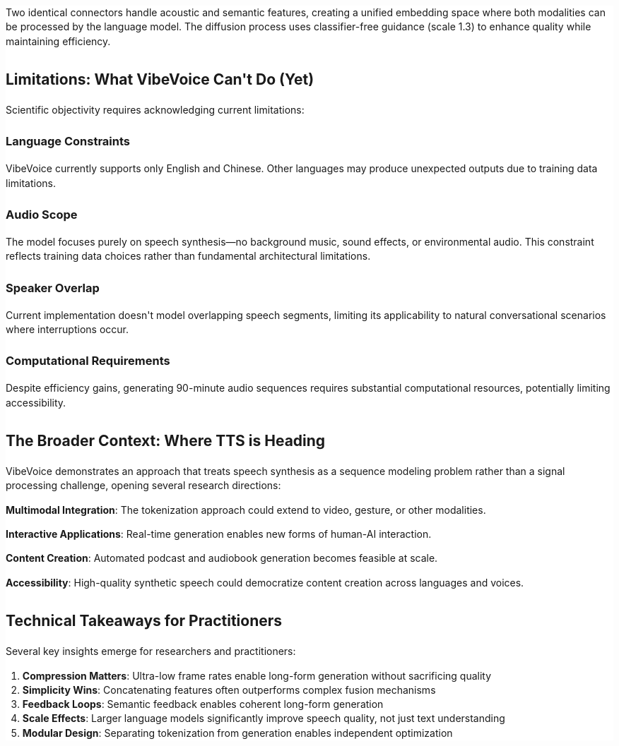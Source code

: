 ```python
```

Two identical connectors handle acoustic and semantic features, creating a unified embedding space where both modalities can be processed by the language model. The diffusion process uses classifier-free guidance (scale 1.3) to enhance quality while maintaining efficiency.

## Limitations: What VibeVoice Can't Do (Yet)

Scientific objectivity requires acknowledging current limitations:

### Language Constraints
VibeVoice currently supports only English and Chinese. Other languages may produce unexpected outputs due to training data limitations.

### Audio Scope
The model focuses purely on speech synthesis—no background music, sound effects, or environmental audio. This constraint reflects training data choices rather than fundamental architectural limitations.

### Speaker Overlap
Current implementation doesn't model overlapping speech segments, limiting its applicability to natural conversational scenarios where interruptions occur.

### Computational Requirements
Despite efficiency gains, generating 90-minute audio sequences requires substantial computational resources, potentially limiting accessibility.

## The Broader Context: Where TTS is Heading

VibeVoice demonstrates an approach that treats speech synthesis as a sequence modeling problem rather than a signal processing challenge, opening several research directions:

**Multimodal Integration**: The tokenization approach could extend to video, gesture, or other modalities.

**Interactive Applications**: Real-time generation enables new forms of human-AI interaction.

**Content Creation**: Automated podcast and audiobook generation becomes feasible at scale.

**Accessibility**: High-quality synthetic speech could democratize content creation across languages and voices.

## Technical Takeaways for Practitioners

Several key insights emerge for researchers and practitioners:

1. **Compression Matters**: Ultra-low frame rates enable long-form generation without sacrificing quality
2. **Simplicity Wins**: Concatenating features often outperforms complex fusion mechanisms
3. **Feedback Loops**: Semantic feedback enables coherent long-form generation
4. **Scale Effects**: Larger language models significantly improve speech quality, not just text understanding
5. **Modular Design**: Separating tokenization from generation enables independent optimization
